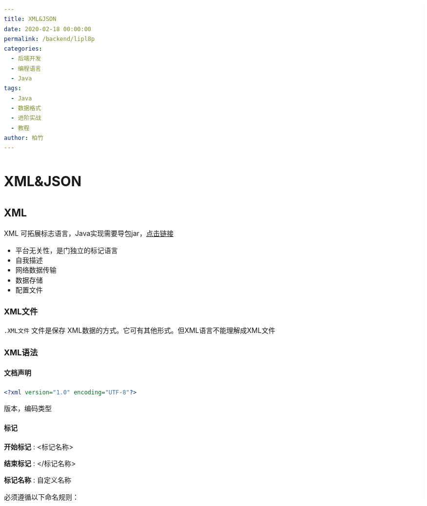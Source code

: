 ```yaml
---
title: XML&JSON
date: 2020-02-18 00:00:00
permalink: /backend/lipl8p
categories:
  - 后端开发
  - 编程语言
  - Java
tags:
  - Java
  - 数据格式
  - 进阶实战
  - 教程
author: 柏竹
---
```


# XML&JSON

## XML

XML 可拓展标志语言，Java实现需要导包jar，[点击链接](https://wwe.lanzous.com/i8D8Emb64be)

- 平台无关性，是门独立的标记语言
- 自我描述
- 网络数据传输
- 数据存储
- 配置文件

### XML文件

`.XML文件` 文件是保存 XML数据的方式。它可有其他形式。但XML语言不能理解成XML文件

### XML语法

#### 文档声明

```XML
<?xml version="1.0" encoding="UTF-8"?>
```

版本，编码类型

#### 标记

**开始标记** : <标记名称>

**结束标记** : </标记名称>

**标记名称** : 自定义名称

必须遵循以下命名规则：
